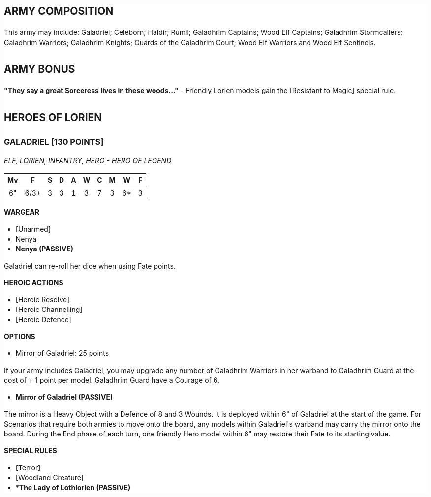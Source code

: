 ﻿## ARMY COMPOSITION

This army may include: Galadriel; Celeborn; Haldir; Rumil; Galadhrim Captains; Wood Elf Captains; Galadhrim Stormcallers; Galadhrim Warriors; Galadhrim Knights; Guards of the Galadhrim Court; Wood Elf Warriors and Wood Elf Sentinels.

## ARMY BONUS

**"They say a great Sorceress lives in these woods..."** - Friendly Lorien models gain the [Resistant to Magic] special rule.

## HEROES OF LORIEN

<div class="unitCard" markdown>

### GALADRIEL [130 POINTS]

*ELF, LORIEN, INFANTRY, HERO - HERO OF LEGEND*

| Mv |  F  | S | D | A | W | C | M | W | F |
| :-: | :--: | :-: | :-: | :-: | :-: | :-: | :-: | :-: | :-: |
| 6" | 6/3+ | 3 | 3 | 1 | 3 | 7 | 3 | 6* | 3 |

**WARGEAR**

- [Unarmed]
- Nenya
- **Nenya (PASSIVE)**

Galadriel can re-roll her dice when using Fate points.

**HEROIC ACTIONS**

- [Heroic Resolve]
- [Heroic Channelling]
- [Heroic Defence]

**OPTIONS**

- Mirror of Galadriel: 25 points

If your army includes Galadriel, you may upgrade any number of Galadhrim Warriors in her warband to Galadhrim Guard at the cost of + 1 point per model. Galadhrim Guard have a Courage of 6.

- **Mirror of Galadriel (PASSIVE)**

The mirror is a Heavy Object with a Defence of 8 and 3 Wounds. It is deployed within 6" of Galadriel at the start of the game. For Scenarios that require both armies to move onto the board, any models within Galadriel's warband may carry the mirror onto the board. During the End phase of each turn, one friendly Hero model within 6" may restore their Fate to its starting value.

**SPECIAL RULES**

- [Terror]
- [Woodland Creature]
- ***The Lady of Lothlorien (PASSIVE)**
